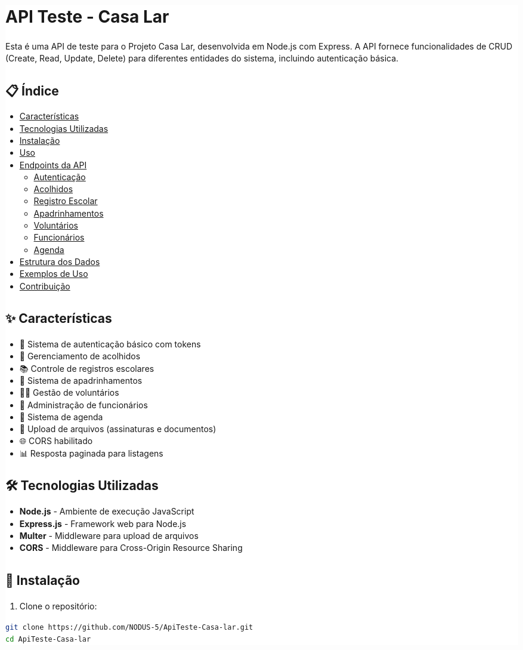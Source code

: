 # API Teste - Casa Lar

Esta é uma API de teste para o Projeto Casa Lar, desenvolvida em Node.js com Express. A API fornece funcionalidades de CRUD (Create, Read, Update, Delete) para diferentes entidades do sistema, incluindo autenticação básica.

## 📋 Índice

- [Características](#características)
- [Tecnologias Utilizadas](#tecnologias-utilizadas)
- [Instalação](#instalação)
- [Uso](#uso)
- [Endpoints da API](#endpoints-da-api)
  - [Autenticação](#autenticação)
  - [Acolhidos](#acolhidos)
  - [Registro Escolar](#registro-escolar)
  - [Apadrinhamentos](#apadrinhamentos)
  - [Voluntários](#voluntários)
  - [Funcionários](#funcionários)
  - [Agenda](#agenda)
- [Estrutura dos Dados](#estrutura-dos-dados)
- [Exemplos de Uso](#exemplos-de-uso)
- [Contribuição](#contribuição)

## ✨ Características

- 🔐 Sistema de autenticação básico com tokens
- 👥 Gerenciamento de acolhidos
- 📚 Controle de registros escolares
- 🤝 Sistema de apadrinhamentos
- 🙋‍♀️ Gestão de voluntários
- 👔 Administração de funcionários
- 📅 Sistema de agenda
- 📁 Upload de arquivos (assinaturas e documentos)
- 🌐 CORS habilitado
- 📊 Resposta paginada para listagens

## 🛠 Tecnologias Utilizadas

- **Node.js** - Ambiente de execução JavaScript
- **Express.js** - Framework web para Node.js
- **Multer** - Middleware para upload de arquivos
- **CORS** - Middleware para Cross-Origin Resource Sharing

## 🚀 Instalação

1. Clone o repositório:
```bash
git clone https://github.com/NODUS-5/ApiTeste-Casa-lar.git
cd ApiTeste-Casa-lar
```
